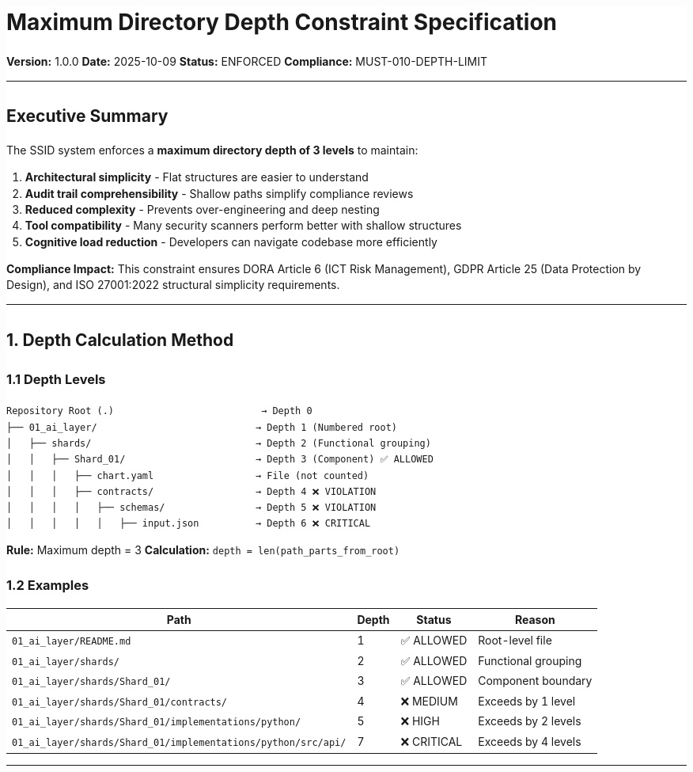 # Maximum Directory Depth Constraint Specification

**Version:** 1.0.0
**Date:** 2025-10-09
**Status:** ENFORCED
**Compliance:** MUST-010-DEPTH-LIMIT

---

## Executive Summary

The SSID system enforces a **maximum directory depth of 3 levels** to maintain:

1. **Architectural simplicity** - Flat structures are easier to understand
2. **Audit trail comprehensibility** - Shallow paths simplify compliance reviews
3. **Reduced complexity** - Prevents over-engineering and deep nesting
4. **Tool compatibility** - Many security scanners perform better with shallow structures
5. **Cognitive load reduction** - Developers can navigate codebase more efficiently

**Compliance Impact:** This constraint ensures DORA Article 6 (ICT Risk Management), GDPR Article 25 (Data Protection by Design), and ISO 27001:2022 structural simplicity requirements.

---

## 1. Depth Calculation Method

### 1.1 Depth Levels

```
Repository Root (.)                          → Depth 0
├── 01_ai_layer/                            → Depth 1 (Numbered root)
│   ├── shards/                             → Depth 2 (Functional grouping)
│   │   ├── Shard_01/                       → Depth 3 (Component) ✅ ALLOWED
│   │   │   ├── chart.yaml                  → File (not counted)
│   │   │   ├── contracts/                  → Depth 4 ❌ VIOLATION
│   │   │   │   ├── schemas/                → Depth 5 ❌ VIOLATION
│   │   │   │   │   ├── input.json          → Depth 6 ❌ CRITICAL
```

**Rule:** Maximum depth = 3
**Calculation:** `depth = len(path_parts_from_root)`

### 1.2 Examples

| Path | Depth | Status | Reason |
|------|-------|--------|--------|
| `01_ai_layer/README.md` | 1 | ✅ ALLOWED | Root-level file |
| `01_ai_layer/shards/` | 2 | ✅ ALLOWED | Functional grouping |
| `01_ai_layer/shards/Shard_01/` | 3 | ✅ ALLOWED | Component boundary |
| `01_ai_layer/shards/Shard_01/contracts/` | 4 | ❌ MEDIUM | Exceeds by 1 level |
| `01_ai_layer/shards/Shard_01/implementations/python/` | 5 | ❌ HIGH | Exceeds by 2 levels |
| `01_ai_layer/shards/Shard_01/implementations/python/src/api/` | 7 | ❌ CRITICAL | Exceeds by 4 levels |

---